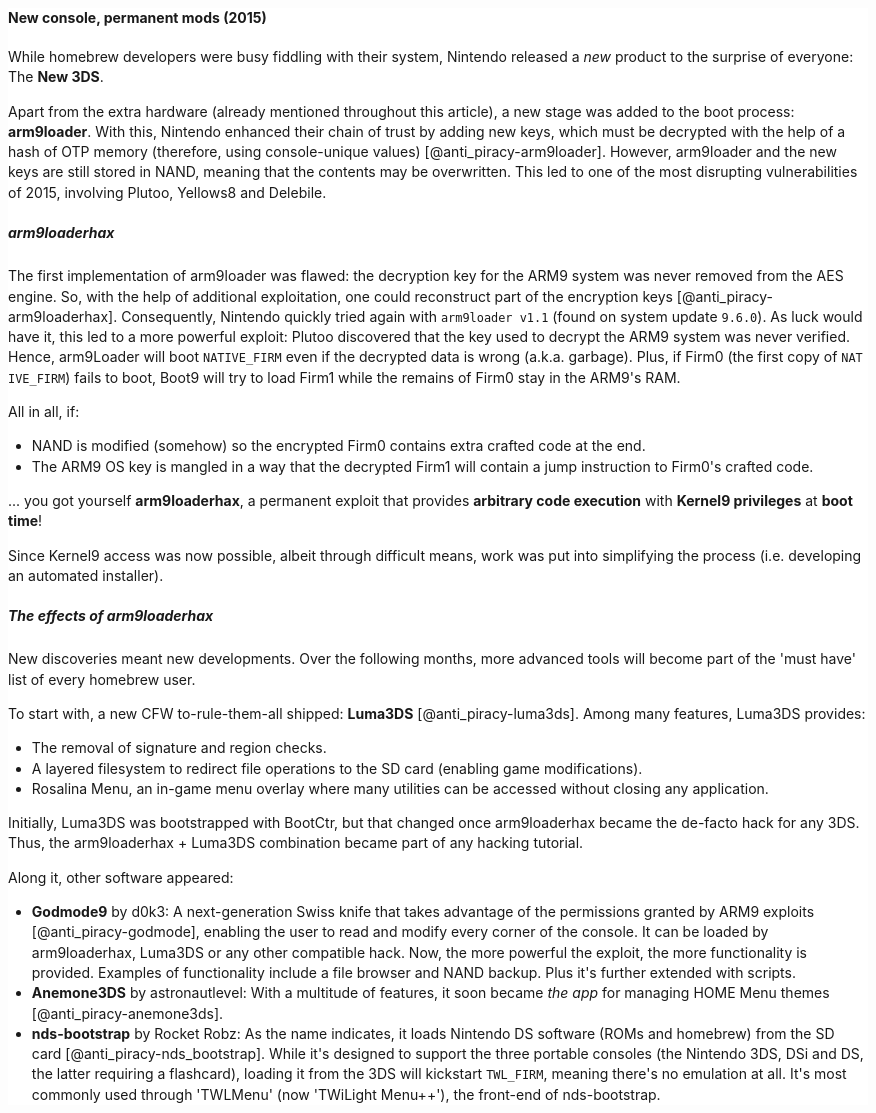 #### New console, permanent mods (2015)

While homebrew developers were busy fiddling with their system, Nintendo released a _new_ product to the surprise of everyone: The **New 3DS**.

Apart from the extra hardware (already mentioned throughout this article), a new stage was added to the boot process: **arm9loader**. With this, Nintendo enhanced their chain of trust by adding new keys, which must be decrypted with the help of a hash of OTP memory (therefore, using console-unique values) [@anti_piracy-arm9loader]. However, arm9loader and the new keys are still stored in NAND, meaning that the contents may be overwritten. This led to one of the most disrupting vulnerabilities of 2015, involving Plutoo, Yellows8 and Delebile.

##### arm9loaderhax

The first implementation of arm9loader was flawed: the decryption key for the ARM9 system was never removed from the AES engine. So, with the help of additional exploitation, one could reconstruct part of the encryption keys [@anti_piracy-arm9loaderhax]. Consequently, Nintendo quickly tried again with `arm9loader v1.1` (found on system update `9.6.0`). As luck would have it, this led to a more powerful exploit: Plutoo discovered that the key used to decrypt the ARM9 system was never verified. Hence, arm9Loader will boot `NATIVE_FIRM` even if the decrypted data is wrong (a.k.a. garbage). Plus, if Firm0 (the first copy of `NATIVE_FIRM`) fails to boot, Boot9 will try to load Firm1 while the remains of Firm0 stay in the ARM9's RAM.

All in all, if:

- NAND is modified (somehow) so the encrypted Firm0 contains extra crafted code at the end.
- The ARM9 OS key is mangled in a way that the decrypted Firm1 will contain a jump instruction to Firm0's crafted code.

... you got yourself **arm9loaderhax**, a permanent exploit that provides **arbitrary code execution** with **Kernel9 privileges** at **boot time**!

Since Kernel9 access was now possible, albeit through difficult means, work was put into simplifying the process (i.e. developing an automated installer).

##### The effects of arm9loaderhax

New discoveries meant new developments. Over the following months, more advanced tools will become part of the 'must have' list of every homebrew user.

To start with, a new CFW to-rule-them-all shipped: **Luma3DS** [@anti_piracy-luma3ds]. Among many features, Luma3DS provides:

- The removal of signature and region checks.
- A layered filesystem to redirect file operations to the SD card (enabling game modifications).
- Rosalina Menu, an in-game menu overlay where many utilities can be accessed without closing any application.

Initially, Luma3DS was bootstrapped with BootCtr, but that changed once arm9loaderhax became the de-facto hack for any 3DS. Thus, the arm9loaderhax + Luma3DS combination became part of any hacking tutorial.

Along it, other software appeared:

- **Godmode9** by d0k3: A next-generation Swiss knife that takes advantage of the permissions granted by ARM9 exploits [@anti_piracy-godmode], enabling the user to read and modify every corner of the console. It can be loaded by arm9loaderhax, Luma3DS or any other compatible hack. Now, the more powerful the exploit, the more functionality is provided. Examples of functionality include a file browser and NAND backup. Plus it's further extended with scripts.
- **Anemone3DS** by astronautlevel: With a multitude of features, it soon became _the app_ for managing HOME Menu themes [@anti_piracy-anemone3ds].
- **nds-bootstrap** by Rocket Robz: As the name indicates, it loads Nintendo DS software (ROMs and homebrew) from the SD card [@anti_piracy-nds_bootstrap]. While it's designed to support the three portable consoles (the Nintendo 3DS, DSi and DS, the latter requiring a flashcard), loading it from the 3DS will kickstart `TWL_FIRM`, meaning there's no emulation at all. It's most commonly used through 'TWLMenu' (now 'TWiLight Menu++'), the front-end of nds-bootstrap.
